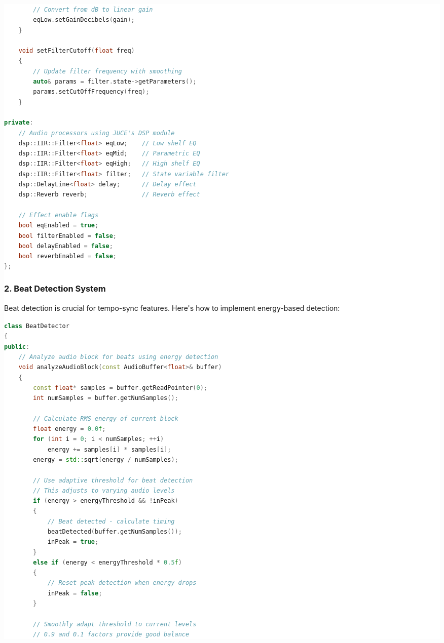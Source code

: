 ```cpp
        // Convert from dB to linear gain
        eqLow.setGainDecibels(gain); 
    }
    
    void setFilterCutoff(float freq)
    {
        // Update filter frequency with smoothing
        auto& params = filter.state->getParameters();
        params.setCutOffFrequency(freq);
    }
    
private:
    // Audio processors using JUCE's DSP module
    dsp::IIR::Filter<float> eqLow;    // Low shelf EQ
    dsp::IIR::Filter<float> eqMid;    // Parametric EQ
    dsp::IIR::Filter<float> eqHigh;   // High shelf EQ
    dsp::IIR::Filter<float> filter;   // State variable filter
    dsp::DelayLine<float> delay;      // Delay effect
    dsp::Reverb reverb;               // Reverb effect
    
    // Effect enable flags
    bool eqEnabled = true;
    bool filterEnabled = false;
    bool delayEnabled = false;
    bool reverbEnabled = false;
};
```

### 2. Beat Detection System

Beat detection is crucial for tempo-sync features. Here's how to implement energy-based detection:

```cpp
class BeatDetector
{
public:
    // Analyze audio block for beats using energy detection
    void analyzeAudioBlock(const AudioBuffer<float>& buffer)
    {
        const float* samples = buffer.getReadPointer(0);
        int numSamples = buffer.getNumSamples();
        
        // Calculate RMS energy of current block
        float energy = 0.0f;
        for (int i = 0; i < numSamples; ++i)
            energy += samples[i] * samples[i];
        energy = std::sqrt(energy / numSamples);
        
        // Use adaptive threshold for beat detection
        // This adjusts to varying audio levels
        if (energy > energyThreshold && !inPeak)
        {
            // Beat detected - calculate timing
            beatDetected(buffer.getNumSamples());
            inPeak = true;
        }
        else if (energy < energyThreshold * 0.5f)
        {
            // Reset peak detection when energy drops
            inPeak = false;
        }
        
        // Smoothly adapt threshold to current levels
        // 0.9 and 0.1 factors provide good balance
```